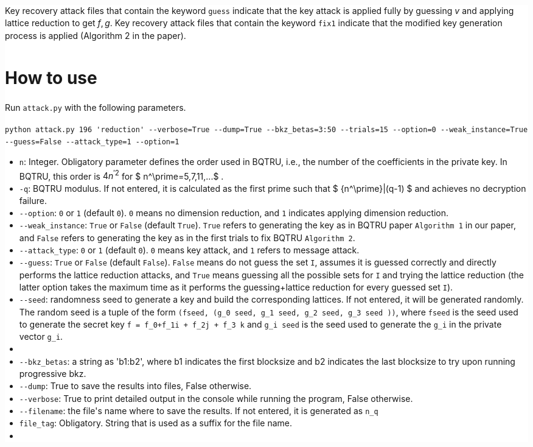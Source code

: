 Key recovery attack files that contain the keyword `guess` indicate that the key attack is applied fully by guessing $v$ and applying lattice reduction to get $f,g$.
Key recovery attack files that contain the keyword `fix1` indicate that the modified key generation process is applied (Algorithm 2 in the paper).


# How to use

Run `attack.py` with the following parameters.

```
python attack.py 196 'reduction' --verbose=True --dump=True --bkz_betas=3:50 --trials=15 --option=0 --weak_instance=True --guess=False --attack_type=1 --option=1
```

* `n`: Integer. Obligatory parameter defines the order used in BQTRU, i.e., the number of the coefficients in the private key. In BQTRU, this order is
  $4{n^\prime}^2$
for
$ n^\prime=5,7,11,...$
.
* `-q`: BQTRU modulus. If not entered, it is calculated as the first prime such that
 $ {n^\prime}|(q-1) $
and achieves no
decryption failure.
* `--option`: `0` or `1` (default `0`). `0` means no dimension reduction, and `1` indicates applying dimension reduction.
* `--weak_instance`: `True` or `False` (default `True`). `True` refers to generating the key as in BQTRU paper `Algorithm 1` in our paper, and
`False` refers to generating the key as in the first trials to fix BQTRU `Algorithm 2`.
*  `--attack_type`: `0` or `1` (default `0`). `0` means key attack, and `1` refers to message attack.
* `--guess`: `True` or `False` (default `False`). `False` means do not guess the set `I`, assumes it is guessed correctly and directly performs the 
lattice reduction attacks, and `True` means guessing all the possible sets for `I` and trying the lattice reduction (the latter option takes the maximum time as 
it performs the guessing+lattice reduction for every guessed set `I`).
* `--seed`: randomness seed to generate a key and build the corresponding lattices. If not entered, it will be generated randomly. The random seed is a tuple of the form
  `(fseed, (g_0 seed, g_1 seed, g_2 seed, g_3 seed ))`, where `fseed` is the seed used to generate the secret key `f = f_0+f_1i + f_2j + f_3 k` 
and `g_i seed` is the seed used to generate the `g_i` in the private vector `g_i`. 
* 
* `--bkz_betas`: a string as 'b1:b2', where b1 indicates the first blocksize and b2 indicates the last blocksize
to try upon running progressive bkz.
* `--dump`: True to save the results into files, False otherwise.
* `--verbose`: True to print detailed output in the console while running the program, False otherwise.
* `--filename`: the file's name where to save the results. If not entered, it is generated as `n_q`
*  `file_tag`: Obligatory. String that is used as a suffix for the file name.
* 
